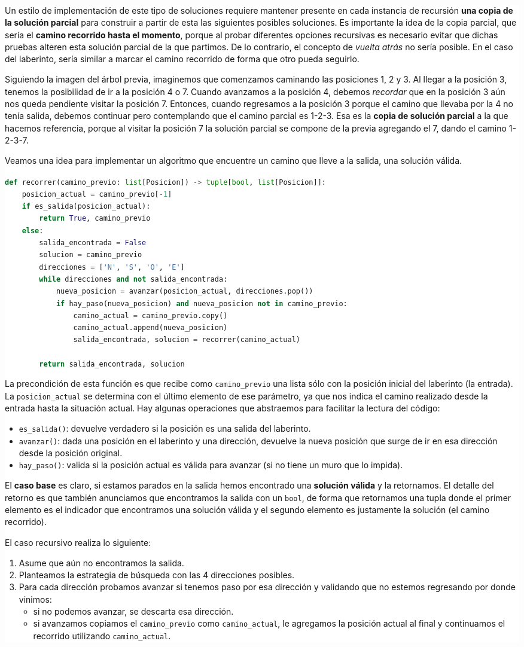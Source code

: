 Un estilo de implementación de este tipo de soluciones requiere mantener presente en cada instancia de recursión **una copia de la solución parcial** para construir a partir de esta las siguientes posibles soluciones. Es importante la idea de la copia parcial, que sería el **camino recorrido hasta el momento**, porque al probar diferentes opciones recursivas es necesario evitar que dichas pruebas alteren esta solución parcial de la que partimos. De lo contrario, el concepto de _vuelta atrás_ no sería posible. En el caso del laberinto, sería similar a marcar el camino recorrido de forma que otro pueda seguirlo.

Siguiendo la imagen del árbol previa, imaginemos que comenzamos caminando las posiciones 1, 2 y 3. Al llegar a la posición 3, tenemos la posibilidad de ir a la posición 4 o 7. Cuando avanzamos a la posición 4, debemos _recordar_ que en la posición 3 aún nos queda pendiente visitar la posición 7. Entonces, cuando regresamos a la posición 3 porque el camino que llevaba por la 4 no tenía salida, debemos continuar pero contemplando que el camino parcial es 1-2-3. Esa es la **copia de solución parcial** a la que hacemos referencia, porque al visitar la posición 7 la solución parcial se compone de la previa agregando el 7, dando el camino 1-2-3-7.

Veamos una idea para implementar un algoritmo que encuentre un camino que lleve a la salida, una solución válida.

```python
def recorrer(camino_previo: list[Posicion]) -> tuple[bool, list[Posicion]]:
    posicion_actual = camino_previo[-1]
    if es_salida(posicion_actual):
        return True, camino_previo
    else:
        salida_encontrada = False
        solucion = camino_previo
        direcciones = ['N', 'S', 'O', 'E']
        while direcciones and not salida_encontrada:
            nueva_posicion = avanzar(posicion_actual, direcciones.pop())
            if hay_paso(nueva_posicion) and nueva_posicion not in camino_previo:
                camino_actual = camino_previo.copy()
                camino_actual.append(nueva_posicion)
                salida_encontrada, solucion = recorrer(camino_actual)
            
        return salida_encontrada, solucion
```

La precondición de esta función es que recibe como `camino_previo` una lista sólo con la posición inicial del laberinto (la entrada). La `posicion_actual` se determina con el último elemento de ese parámetro, ya que nos indica el camino realizado desde la entrada hasta la situación actual. Hay algunas operaciones que abstraemos para facilitar la lectura del código:
- `es_salida()`: devuelve verdadero si la posición es una salida del laberinto.
- `avanzar()`: dada una posición en el laberinto y una dirección, devuelve la nueva posición que surge de ir en esa dirección desde la posición original.
- `hay_paso()`: valida si la posición actual es válida para avanzar (si no tiene un muro que lo impida).

El **caso base** es claro, si estamos parados en la salida hemos encontrado una **solución válida** y la retornamos. El detalle del retorno es que también anunciamos que encontramos la salida con un `bool`, de forma que retornamos una tupla donde el primer elemento es el indicador que encontramos una solución válida y el segundo elemento es justamente la solución (el camino recorrido).

El caso recursivo realiza lo siguiente:
1. Asume que aún no encontramos la salida.
2. Planteamos la estrategia de búsqueda con las 4 direcciones posibles.
3. Para cada dirección probamos avanzar si tenemos paso por esa dirección y validando que no estemos regresando por donde vinimos:
    - si no podemos avanzar, se descarta esa dirección.
    - si avanzamos copiamos el `camino_previo` como `camino_actual`, le agregamos la posición actual al final y continuamos el recorrido utilizando `camino_actual`.
